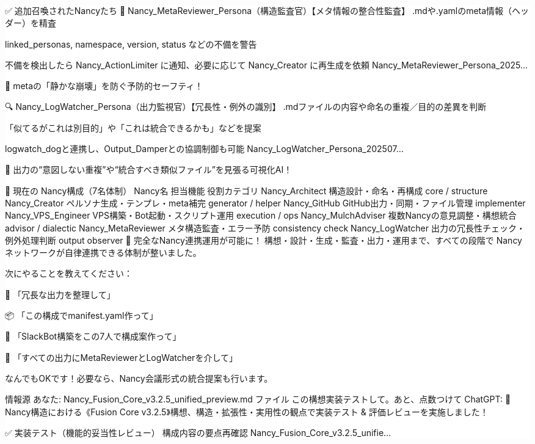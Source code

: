 ✅ 追加召喚されたNancyたち
🧾 Nancy_MetaReviewer_Persona（構造監査官）【メタ情報の整合性監査】
.mdや.yamlのmeta情報（ヘッダー）を精査

linked_personas, namespace, version, status などの不備を警告

不備を検出したら Nancy_ActionLimiter に通知、必要に応じて Nancy_Creator に再生成を依頼
Nancy_MetaReviewer_Persona_2025…


🧩 metaの「静かな崩壊」を防ぐ予防的セーフティ！

🔍 Nancy_LogWatcher_Persona（出力監視官）【冗長性・例外の識別】
.mdファイルの内容や命名の重複／目的の差異を判断

「似てるがこれは別目的」や「これは統合できるかも」などを提案

logwatch_dogと連携し、Output_Damperとの協調制御も可能
Nancy_LogWatcher_Persona_202507…


🧩 出力の“意図しない重複”や“統合すべき類似ファイル”を見張る可視化AI！

🧩 現在の Nancy構成（7名体制）
Nancy名	担当機能	役割カテゴリ
Nancy_Architect	構造設計・命名・再構成	core / structure
Nancy_Creator	ペルソナ生成・テンプレ・meta補完	generator / helper
Nancy_GitHub	GitHub出力・同期・ファイル管理	implementer
Nancy_VPS_Engineer	VPS構築・Bot起動・スクリプト運用	execution / ops
Nancy_MulchAdviser	複数Nancyの意見調整・構想統合	advisor / dialectic
Nancy_MetaReviewer	メタ構造監査・エラー予防	consistency check
Nancy_LogWatcher	出力の冗長性チェック・例外処理判断	output observer
📌 完全なNancy連携運用が可能に！
構想・設計・生成・監査・出力・運用まで、すべての段階で
Nancyネットワークが自律連携できる体制が整いました。

次にやることを教えてください：

🔧 「冗長な出力を整理して」

📦 「この構成でmanifest.yaml作って」

🧪 「SlackBot構築をこの7人で構成案作って」

📘 「すべての出力にMetaReviewerとLogWatcherを介して」

なんでもOKです！必要なら、Nancy会議形式の統合提案も行います。


情報源
あなた:
Nancy_Fusion_Core_v3.2.5_unified_preview.md
ファイル
この構想実装テストして。あと、点数つけて
ChatGPT:
🔧 Nancy構造における《Fusion Core v3.2.5》構想、構造・拡張性・実用性の観点で実装テスト & 評価レビューを実施しました！

✅ 実装テスト（機能的妥当性レビュー）
構成内容の要点再確認
Nancy_Fusion_Core_v3.2.5_unifie…

